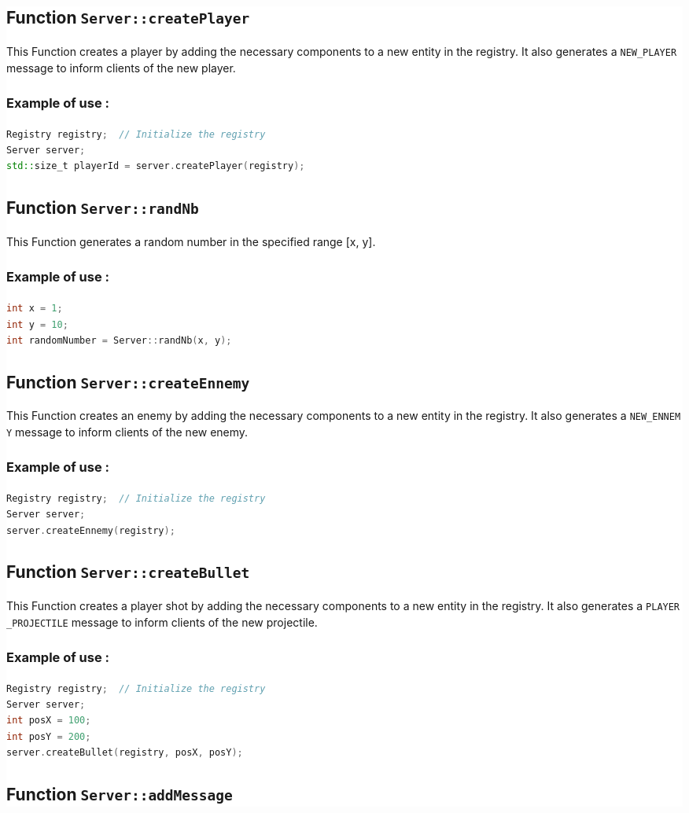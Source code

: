 ## Function `Server::createPlayer`

This Function creates a player by adding the necessary components to a new entity in the registry. It also generates a `NEW_PLAYER` message to inform clients of the new player.

### Example of use :
```cpp
Registry registry;  // Initialize the registry
Server server;
std::size_t playerId = server.createPlayer(registry);
```

## Function `Server::randNb`

This Function generates a random number in the specified range [x, y].

### Example of use :
```cpp
int x = 1;
int y = 10;
int randomNumber = Server::randNb(x, y);
```

## Function `Server::createEnnemy`

This Function creates an enemy by adding the necessary components to a new entity in the registry. It also generates a `NEW_ENNEMY` message to inform clients of the new enemy.

### Example of use :
```cpp
Registry registry;  // Initialize the registry
Server server;
server.createEnnemy(registry);
```

## Function `Server::createBullet`

This Function creates a player shot by adding the necessary components to a new entity in the registry. It also generates a `PLAYER_PROJECTILE` message to inform clients of the new projectile.

### Example of use :
```cpp
Registry registry;  // Initialize the registry
Server server;
int posX = 100;
int posY = 200;
server.createBullet(registry, posX, posY);
```

## Function `Server::addMessage`
